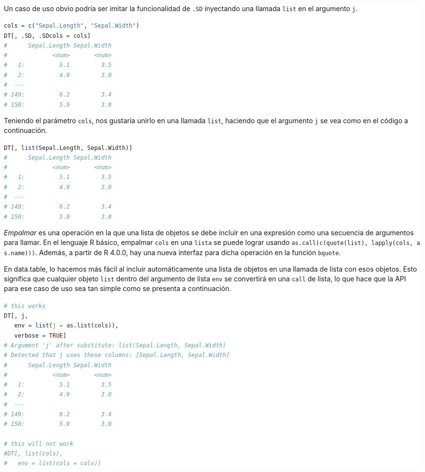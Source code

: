 Un caso de uso obvio podría ser imitar la funcionalidad de `.SD` inyectando una llamada `list` en el argumento `j`.


``` r
cols = c("Sepal.Length", "Sepal.Width")
DT[, .SD, .SDcols = cols]
#      Sepal.Length Sepal.Width
#             <num>       <num>
#   1:          5.1         3.5
#   2:          4.9         3.0
#  ---                         
# 149:          6.2         3.4
# 150:          5.9         3.0
```

Teniendo el parámetro `cols`, nos gustaría unirlo en una llamada `list`, haciendo que el argumento `j` se vea como en el código a continuación.


``` r
DT[, list(Sepal.Length, Sepal.Width)]
#      Sepal.Length Sepal.Width
#             <num>       <num>
#   1:          5.1         3.5
#   2:          4.9         3.0
#  ---                         
# 149:          6.2         3.4
# 150:          5.9         3.0
```

*Empalmar* es una operación en la que una lista de objetos se debe incluir en una expresión como una secuencia de argumentos para llamar. En el lenguaje R básico, empalmar `cols` en una `lista` se puede lograr usando `as.call(c(quote(list), lapply(cols, as.name)))`. Además, a partir de R 4.0.0, hay una nueva interfaz para dicha operación en la función `bquote`.

En data.table, lo hacemos más fácil al incluir automáticamente una lista de objetos en una llamada de lista con esos objetos. Esto significa que cualquier objeto `list` dentro del argumento de lista `env` se convertirá en una `call` de lista, lo que hace que la API para ese caso de uso sea tan simple como se presenta a continuación.


``` r
# this works
DT[, j,
   env = list(j = as.list(cols)),
   verbose = TRUE]
# Argument 'j' after substitute: list(Sepal.Length, Sepal.Width)
# Detected that j uses these columns: [Sepal.Length, Sepal.Width]
#      Sepal.Length Sepal.Width
#             <num>       <num>
#   1:          5.1         3.5
#   2:          4.9         3.0
#  ---                         
# 149:          6.2         3.4
# 150:          5.9         3.0

# this will not work
#DT[, list(cols),
#   env = list(cols = cols)]
```
